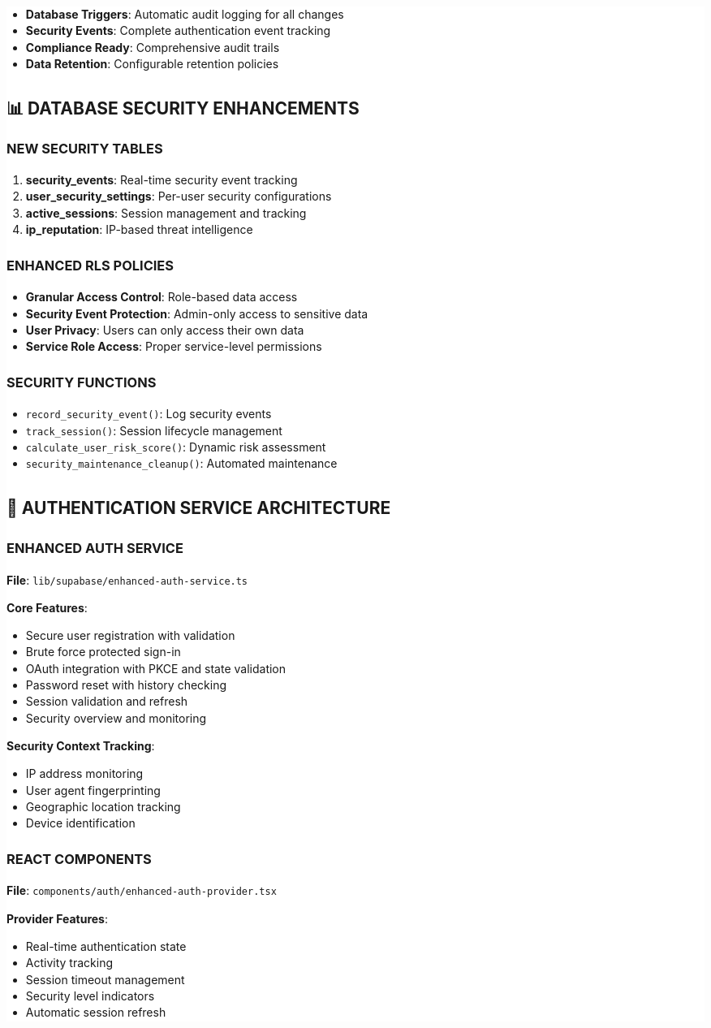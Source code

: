 - **Database Triggers**: Automatic audit logging for all changes
- **Security Events**: Complete authentication event tracking
- **Compliance Ready**: Comprehensive audit trails
- **Data Retention**: Configurable retention policies

## 📊 DATABASE SECURITY ENHANCEMENTS

### NEW SECURITY TABLES
1. **security_events**: Real-time security event tracking
2. **user_security_settings**: Per-user security configurations
3. **active_sessions**: Session management and tracking
4. **ip_reputation**: IP-based threat intelligence

### ENHANCED RLS POLICIES
- **Granular Access Control**: Role-based data access
- **Security Event Protection**: Admin-only access to sensitive data
- **User Privacy**: Users can only access their own data
- **Service Role Access**: Proper service-level permissions

### SECURITY FUNCTIONS
- `record_security_event()`: Log security events
- `track_session()`: Session lifecycle management
- `calculate_user_risk_score()`: Dynamic risk assessment
- `security_maintenance_cleanup()`: Automated maintenance

## 🔧 AUTHENTICATION SERVICE ARCHITECTURE

### ENHANCED AUTH SERVICE
**File**: `lib/supabase/enhanced-auth-service.ts`

**Core Features**:
- Secure user registration with validation
- Brute force protected sign-in
- OAuth integration with PKCE and state validation
- Password reset with history checking
- Session validation and refresh
- Security overview and monitoring

**Security Context Tracking**:
- IP address monitoring
- User agent fingerprinting
- Geographic location tracking
- Device identification

### REACT COMPONENTS
**File**: `components/auth/enhanced-auth-provider.tsx`

**Provider Features**:
- Real-time authentication state
- Activity tracking
- Session timeout management
- Security level indicators
- Automatic session refresh
